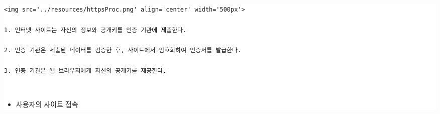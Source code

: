     <img src='../resources/httpsProc.png' align='center' width='500px'>

    1. 인터넷 사이트는 자신의 정보와 공개키를 인증 기관에 제출한다.

    2. 인증 기관은 제출된 데이터를 검증한 후, 사이트에서 암호화하여 인증서를 발급한다.

    3. 인증 기관은 웹 브라우저에게 자신의 공개키를 제공한다.

  <br/>

  - 사용자의 사이트 접속
